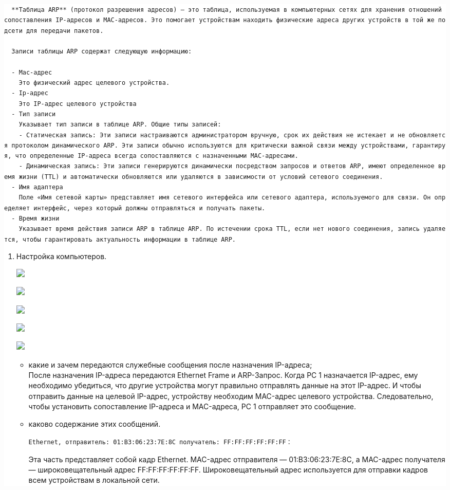       **Таблица ARP** (протокол разрешения адресов) — это таблица, используемая в компьютерных сетях для хранения отношений сопоставления IP-адресов и MAC-адресов. Это помогает устройствам находить физические адреса других устройств в той же подсети для передачи пакетов.

      Записи таблицы ARP содержат следующую информацию:

      - Mac-адрес  
        Это физический адрес целевого устройства.
      - Ip-адрес  
        Это IP-адрес целевого устройства
      - Тип записи  
        Указывает тип записи в таблице ARP. Общие типы записей:
        - Статическая запись: Эти записи настраиваются администратором вручную, срок их действия не истекает и не обновляется протоколом динамического ARP. Эти записи обычно используются для критически важной связи между устройствами, гарантируя, что определенные IP-адреса всегда сопоставляются с назначенными MAC-адресами.
        - Динамическая запись: Эти записи генерируются динамически посредством запросов и ответов ARP, имеют определенное время жизни (TTL) и автоматически обновляются или удаляются в зависимости от условий сетевого соединения.
      - Имя адаптера  
        Поле «Имя сетевой карты» представляет имя сетевого интерфейса или сетевого адаптера, используемого для связи. Он определяет интерфейс, через который должны отправляться и получать пакеты.
      - Время жизни  
        Указывает время действия записи ARP в таблице ARP. По истечении срока TTL, если нет нового соединения, запись удаляется, чтобы гарантировать актуальность информации в таблице ARP.
      
        

1. Настройка компьютеров.
   
   ![](./pic/Lab2Report2-1.png)

   ![](./pic/Lab2Report2-2.png)

   ![](./pic/Lab2Report2-3.png)

   ![](./pic/Lab2Report2-4.png)

   ![](./pic/Lab2Report2-5.png)

   - какие и зачем передаются служебные сообщения после назначения IP-адреса;  
      После назначения IP-адреса передаются Ethernet Frame и ARP-Запрос. Когда PC 1 назначается IP-адрес, ему необходимо убедиться, что другие устройства могут правильно отправлять данные на этот IP-адрес. И чтобы отправить данные на целевой IP-адрес, устройству необходим MAC-адрес целевого устройства. Следовательно, чтобы установить сопоставление IP-адреса и MAC-адреса, PC 1 отправляет это сообщение.
    - каково содержание этих сообщений.  
      ```
      Ethernet, отправитель: 01:B3:06:23:7E:8C получатель: FF:FF:FF:FF:FF:FF：
      ```

      Эта часть представляет собой кадр Ethernet. MAC-адрес отправителя — 01:B3:06:23:7E:8C, а MAC-адрес получателя — широковещательный адрес FF:FF:FF:FF:FF:FF. Широковещательный адрес используется для отправки кадров всем устройствам в локальной сети.
